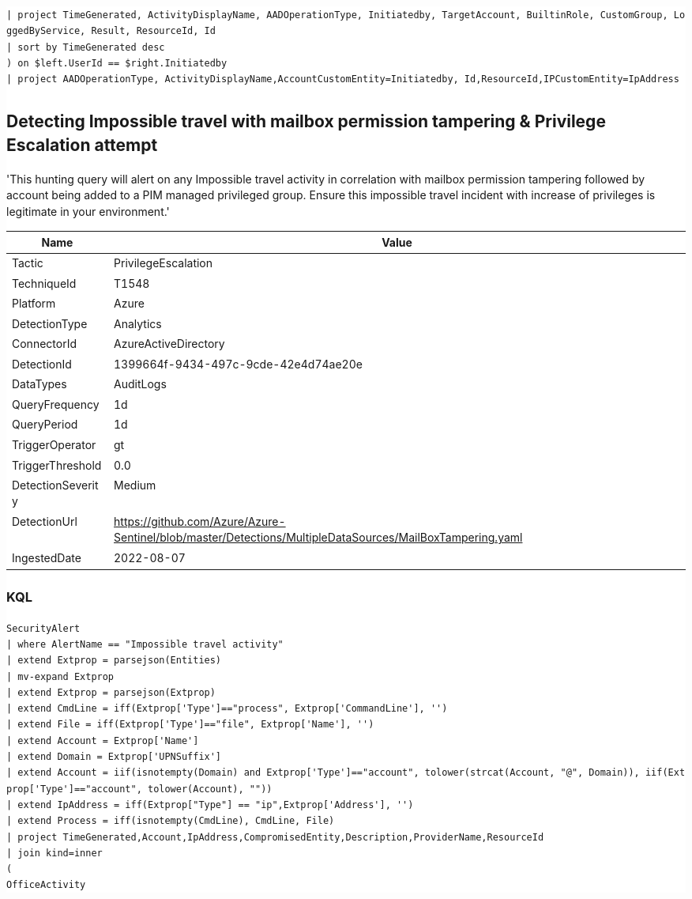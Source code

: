 ```kql
| project TimeGenerated, ActivityDisplayName, AADOperationType, Initiatedby, TargetAccount, BuiltinRole, CustomGroup, LoggedByService, Result, ResourceId, Id
| sort by TimeGenerated desc
) on $left.UserId == $right.Initiatedby
| project AADOperationType, ActivityDisplayName,AccountCustomEntity=Initiatedby, Id,ResourceId,IPCustomEntity=IpAddress

```

## Detecting Impossible travel with mailbox permission tampering & Privilege Escalation attempt

'This hunting query will alert on any Impossible travel activity in correlation with mailbox permission tampering followed by account being added to a PIM managed privileged group.
Ensure this impossible travel incident with increase of privileges is legitimate in your environment.'

|Name | Value |
| --- | --- |
|Tactic | PrivilegeEscalation|
|TechniqueId | T1548|
|Platform | Azure|
|DetectionType | Analytics |
|ConnectorId | AzureActiveDirectory |
|DetectionId | 1399664f-9434-497c-9cde-42e4d74ae20e |
|DataTypes | AuditLogs |
|QueryFrequency | 1d |
|QueryPeriod | 1d |
|TriggerOperator | gt |
|TriggerThreshold | 0.0 |
|DetectionSeverity | Medium |
|DetectionUrl | https://github.com/Azure/Azure-Sentinel/blob/master/Detections/MultipleDataSources/MailBoxTampering.yaml |
|IngestedDate | 2022-08-07 |

### KQL
```kql
SecurityAlert 
| where AlertName == "Impossible travel activity"
| extend Extprop = parsejson(Entities)
| mv-expand Extprop
| extend Extprop = parsejson(Extprop)
| extend CmdLine = iff(Extprop['Type']=="process", Extprop['CommandLine'], '')
| extend File = iff(Extprop['Type']=="file", Extprop['Name'], '')
| extend Account = Extprop['Name']
| extend Domain = Extprop['UPNSuffix']
| extend Account = iif(isnotempty(Domain) and Extprop['Type']=="account", tolower(strcat(Account, "@", Domain)), iif(Extprop['Type']=="account", tolower(Account), ""))
| extend IpAddress = iff(Extprop["Type"] == "ip",Extprop['Address'], '')
| extend Process = iff(isnotempty(CmdLine), CmdLine, File)
| project TimeGenerated,Account,IpAddress,CompromisedEntity,Description,ProviderName,ResourceId
| join kind=inner
(
OfficeActivity
```